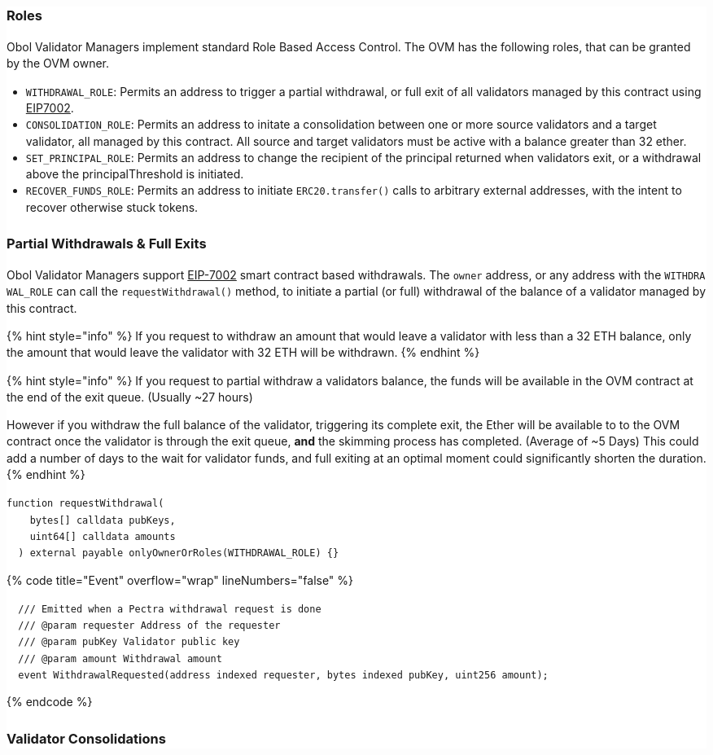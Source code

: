 ### Roles

Obol Validator Managers implement standard Role Based Access Control. The OVM has the following roles, that can be granted by the OVM owner.

- `WITHDRAWAL_ROLE`: Permits an address to trigger a partial withdrawal, or full exit of all validators managed by this contract using [EIP7002](https://eips.ethereum.org/EIPS/eip-7002).
- `CONSOLIDATION_ROLE`: Permits an address to initate a consolidation between one or more source validators and a target validator, all managed by this contract. All source and target validators must be active with a balance greater than 32 ether.
- `SET_PRINCIPAL_ROLE`: Permits an address to change the recipient of the principal returned when validators exit, or a withdrawal above the principalThreshold is initiated.
- `RECOVER_FUNDS_ROLE`: Permits an address to initiate `ERC20.transfer()` calls to arbitrary external addresses, with the intent to recover otherwise stuck tokens.

### Partial Withdrawals & Full Exits

Obol Validator Managers support [EIP-7002](https://eips.ethereum.org/EIPS/eip-7002) smart contract based withdrawals. The `owner` address, or any address with the `WITHDRAWAL_ROLE` can call the `requestWithdrawal()` method, to initiate a partial (or full) withdrawal of the balance of a validator managed by this contract.

{% hint style="info" %}
If you request to withdraw an amount that would leave a validator with less than a 32 ETH balance, only the amount that would leave the validator with 32 ETH will be withdrawn.
{% endhint %}

{% hint style="info" %}
If you request to partial withdraw a validators balance, the funds will be available in the OVM contract at the end of the exit queue. (Usually ~27 hours)

However if you withdraw the full balance of the validator, triggering its complete exit, the Ether will be available to to the OVM contract once the validator is through the exit queue, **and** the skimming process has completed. (Average of ~5 Days) This could add a number of days to the wait for validator funds, and full exiting at an optimal moment could significantly shorten the duration.
{% endhint %}

```solidity
function requestWithdrawal(
    bytes[] calldata pubKeys,
    uint64[] calldata amounts
  ) external payable onlyOwnerOrRoles(WITHDRAWAL_ROLE) {}
```

{% code title="Event" overflow="wrap" lineNumbers="false" %}
```solidity
  /// Emitted when a Pectra withdrawal request is done
  /// @param requester Address of the requester
  /// @param pubKey Validator public key
  /// @param amount Withdrawal amount
  event WithdrawalRequested(address indexed requester, bytes indexed pubKey, uint256 amount);
```
{% endcode %}

### Validator Consolidations
